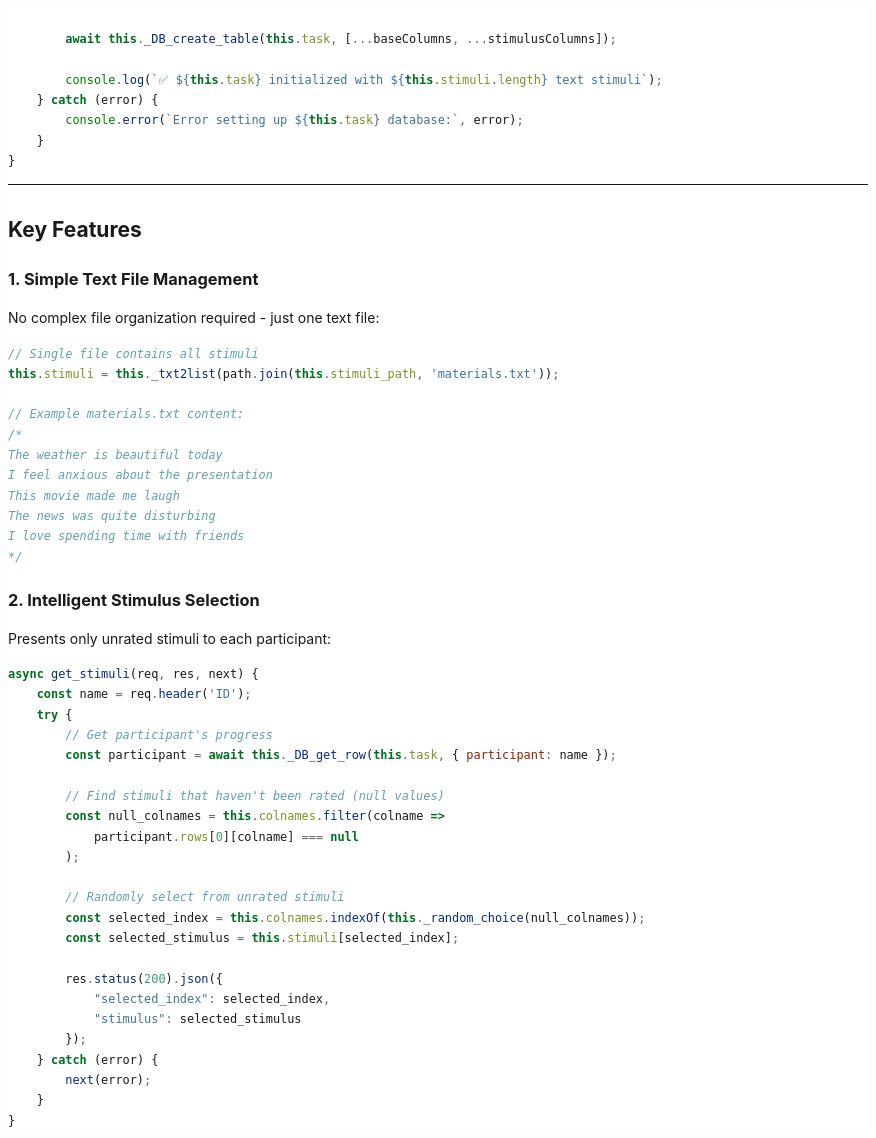 ```javascript
        
        await this._DB_create_table(this.task, [...baseColumns, ...stimulusColumns]);
        
        console.log(`✅ ${this.task} initialized with ${this.stimuli.length} text stimuli`);
    } catch (error) {
        console.error(`Error setting up ${this.task} database:`, error);
    }
}
```

---

## Key Features

### 1. Simple Text File Management

No complex file organization required - just one text file:

```javascript
// Single file contains all stimuli
this.stimuli = this._txt2list(path.join(this.stimuli_path, 'materials.txt'));

// Example materials.txt content:
/*
The weather is beautiful today
I feel anxious about the presentation
This movie made me laugh
The news was quite disturbing
I love spending time with friends
*/
```

### 2. Intelligent Stimulus Selection

Presents only unrated stimuli to each participant:

```javascript
async get_stimuli(req, res, next) {
    const name = req.header('ID');
    try {
        // Get participant's progress
        const participant = await this._DB_get_row(this.task, { participant: name });
        
        // Find stimuli that haven't been rated (null values)
        const null_colnames = this.colnames.filter(colname => 
            participant.rows[0][colname] === null
        );
        
        // Randomly select from unrated stimuli
        const selected_index = this.colnames.indexOf(this._random_choice(null_colnames));
        const selected_stimulus = this.stimuli[selected_index];

        res.status(200).json({
            "selected_index": selected_index,
            "stimulus": selected_stimulus
        });
    } catch (error) {
        next(error);
    }
}
```
